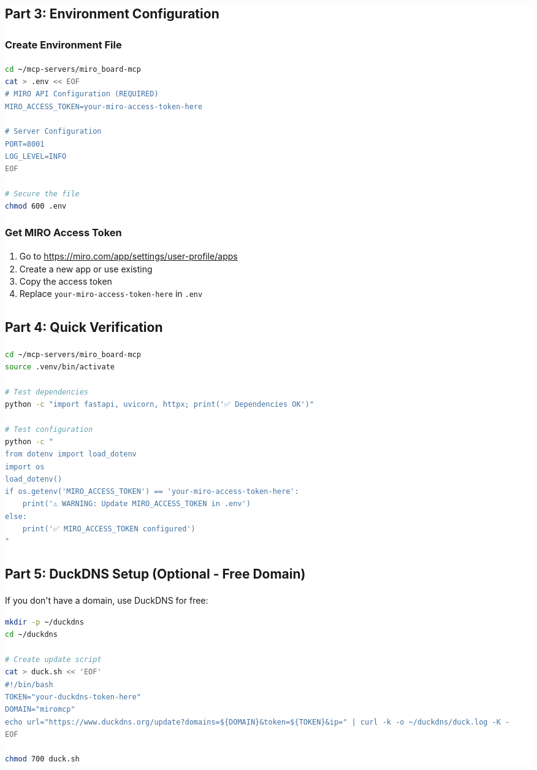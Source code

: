 ## Part 3: Environment Configuration

### Create Environment File
```bash
cd ~/mcp-servers/miro_board-mcp
cat > .env << EOF
# MIRO API Configuration (REQUIRED)
MIRO_ACCESS_TOKEN=your-miro-access-token-here

# Server Configuration
PORT=8001
LOG_LEVEL=INFO
EOF

# Secure the file
chmod 600 .env
```

### Get MIRO Access Token
1. Go to https://miro.com/app/settings/user-profile/apps
2. Create a new app or use existing
3. Copy the access token
4. Replace `your-miro-access-token-here` in `.env`

## Part 4: Quick Verification

```bash
cd ~/mcp-servers/miro_board-mcp
source .venv/bin/activate

# Test dependencies
python -c "import fastapi, uvicorn, httpx; print('✅ Dependencies OK')"

# Test configuration
python -c "
from dotenv import load_dotenv
import os
load_dotenv()
if os.getenv('MIRO_ACCESS_TOKEN') == 'your-miro-access-token-here':
    print('⚠️ WARNING: Update MIRO_ACCESS_TOKEN in .env')
else:
    print('✅ MIRO_ACCESS_TOKEN configured')
"
```

## Part 5: DuckDNS Setup (Optional - Free Domain)

If you don't have a domain, use DuckDNS for free:

```bash
mkdir -p ~/duckdns
cd ~/duckdns

# Create update script
cat > duck.sh << 'EOF'
#!/bin/bash
TOKEN="your-duckdns-token-here"
DOMAIN="miromcp"
echo url="https://www.duckdns.org/update?domains=${DOMAIN}&token=${TOKEN}&ip=" | curl -k -o ~/duckdns/duck.log -K -
EOF

chmod 700 duck.sh
```